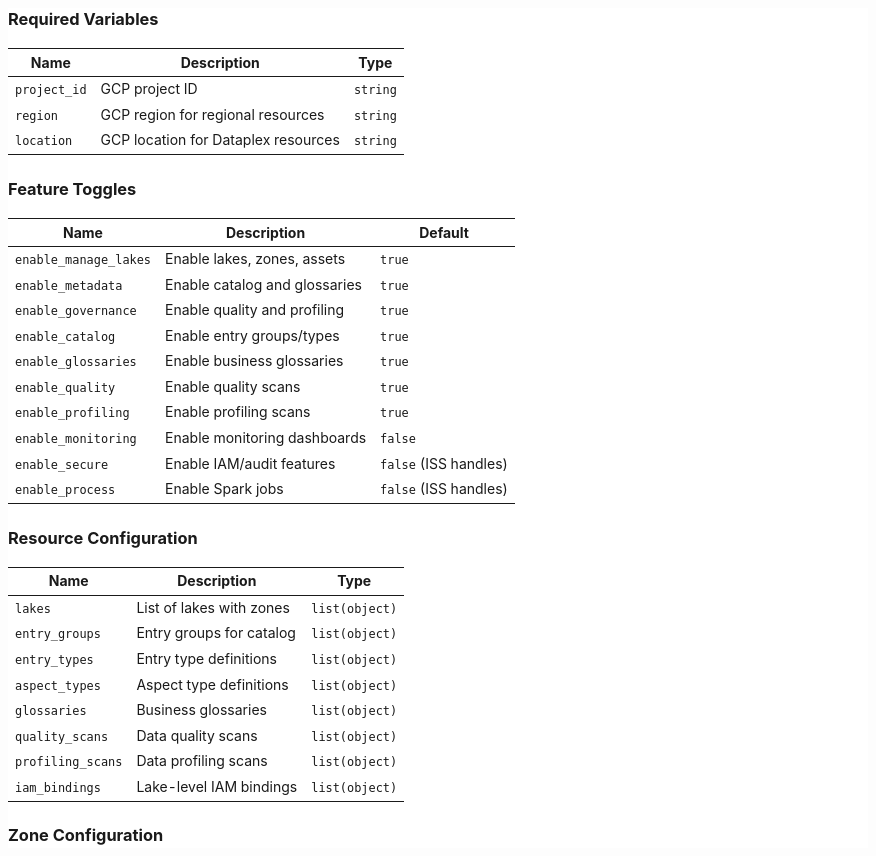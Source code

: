 ### Required Variables

| Name | Description | Type |
|------|-------------|------|
| `project_id` | GCP project ID | `string` |
| `region` | GCP region for regional resources | `string` |
| `location` | GCP location for Dataplex resources | `string` |

### Feature Toggles

| Name | Description | Default |
|------|-------------|---------|
| `enable_manage_lakes` | Enable lakes, zones, assets | `true` |
| `enable_metadata` | Enable catalog and glossaries | `true` |
| `enable_governance` | Enable quality and profiling | `true` |
| `enable_catalog` | Enable entry groups/types | `true` |
| `enable_glossaries` | Enable business glossaries | `true` |
| `enable_quality` | Enable quality scans | `true` |
| `enable_profiling` | Enable profiling scans | `true` |
| `enable_monitoring` | Enable monitoring dashboards | `false` |
| `enable_secure` | Enable IAM/audit features | `false` (ISS handles) |
| `enable_process` | Enable Spark jobs | `false` (ISS handles) |

### Resource Configuration

| Name | Description | Type |
|------|-------------|------|
| `lakes` | List of lakes with zones | `list(object)` |
| `entry_groups` | Entry groups for catalog | `list(object)` |
| `entry_types` | Entry type definitions | `list(object)` |
| `aspect_types` | Aspect type definitions | `list(object)` |
| `glossaries` | Business glossaries | `list(object)` |
| `quality_scans` | Data quality scans | `list(object)` |
| `profiling_scans` | Data profiling scans | `list(object)` |
| `iam_bindings` | Lake-level IAM bindings | `list(object)` |

### Zone Configuration
